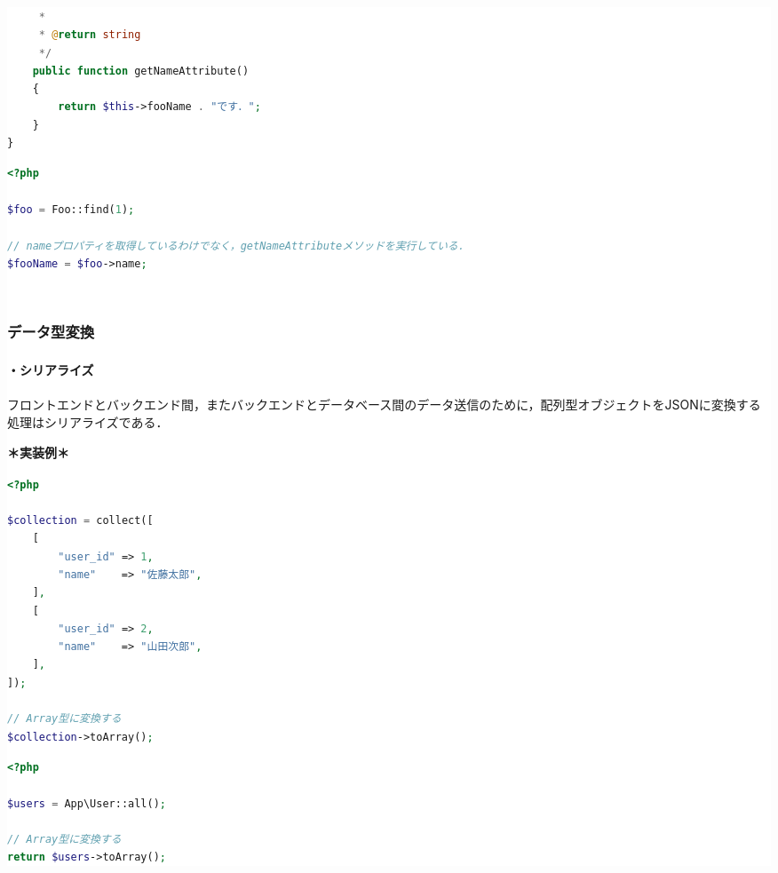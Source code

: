 ```php
     *
     * @return string
     */
    public function getNameAttribute()
    {
        return $this->fooName . "です．";
    }
}
```

```php
<?php

$foo = Foo::find(1);

// nameプロパティを取得しているわけでなく，getNameAttributeメソッドを実行している．
$fooName = $foo->name;
```

<br>

### データ型変換

#### ・シリアライズ

フロントエンドとバックエンド間，またバックエンドとデータベース間のデータ送信のために，配列型オブジェクトをJSONに変換する処理はシリアライズである．

**＊実装例＊**

```php
<?php

$collection = collect([
    [
        "user_id" => 1,
        "name"    => "佐藤太郎",
    ],
    [
        "user_id" => 2,
        "name"    => "山田次郎",
    ],
]);

// Array型に変換する
$collection->toArray();
```

```php
<?php

$users = App\User::all();

// Array型に変換する
return $users->toArray();
```
